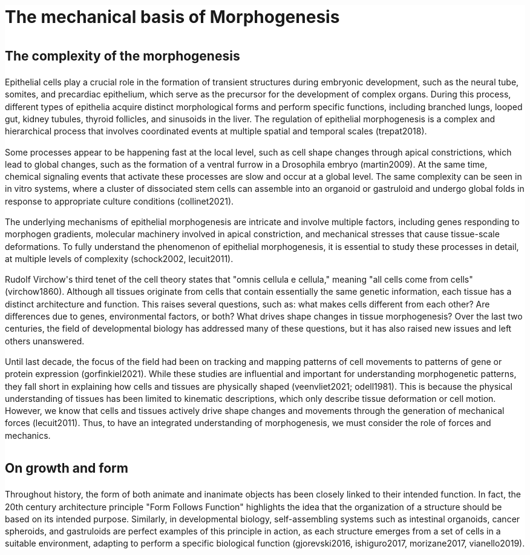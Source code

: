 # The mechanical basis of Morphogenesis

## The complexity of the morphogenesis

Epithelial cells play a crucial role in the formation of transient structures during embryonic development, such as the neural tube, somites, and precardiac epithelium, which serve as the precursor for the development of complex organs. During this process, different types of epithelia acquire distinct morphological forms and perform specific functions, including branched lungs, looped gut, kidney tubules, thyroid follicles, and sinusoids in the liver. The regulation of epithelial morphogenesis is a complex and hierarchical process that involves coordinated events at multiple spatial and temporal scales (trepat2018).

Some processes appear to be happening fast at the local level, such as cell shape changes through apical constrictions, which lead to global changes, such as the formation of a ventral furrow in a Drosophila embryo (martin2009). At the same time, chemical signaling events that activate these processes are slow and occur at a global level. The same complexity can be seen in in vitro systems, where a cluster of dissociated stem cells can assemble into an organoid or gastruloid and undergo global folds in response to appropriate culture conditions (collinet2021).

The underlying mechanisms of epithelial morphogenesis are intricate and involve multiple factors, including genes responding to morphogen gradients, molecular machinery involved in apical constriction, and mechanical stresses that cause tissue-scale deformations. To fully understand the phenomenon of epithelial morphogenesis, it is essential to study these processes in detail, at multiple levels of complexity (schock2002, lecuit2011).

Rudolf Virchow's third tenet of the cell theory states that "omnis cellula e cellula," meaning "all cells come from cells" (virchow1860). Although all tissues originate from cells that contain essentially the same genetic information, each tissue has a distinct architecture and function. This raises several questions, such as: what makes cells different from each other? Are differences due to genes, environmental factors, or both? What drives shape changes in tissue morphogenesis? Over the last two centuries, the field of developmental biology has addressed many of these questions, but it has also raised new issues and left others unanswered. 

Until last decade, the focus of the field had been on tracking and mapping patterns of cell movements to patterns of gene or protein expression (gorfinkiel2021). While these studies are influential and important for understanding morphogenetic patterns, they fall short in explaining how cells and tissues are physically shaped (veenvliet2021; odell1981). This is because the physical understanding of tissues has been limited to kinematic descriptions, which only describe tissue deformation or cell motion. However, we know that cells and tissues actively drive shape changes and movements through the generation of mechanical forces (lecuit2011). Thus, to have an integrated understanding of morphogenesis, we must consider the role of forces and mechanics.

## On growth and form

Throughout history, the form of both animate and inanimate objects has been closely linked to their intended function. In fact, the 20th century architecture principle "Form Follows Function" highlights the idea that the organization of a structure should be based on its intended purpose. Similarly, in developmental biology, self-assembling systems such as intestinal organoids, cancer spheroids, and gastruloids are perfect examples of this principle in action, as each structure emerges from a set of cells in a suitable environment, adapting to perform a specific biological function (gjorevski2016, ishiguro2017, morizane2017, vianello2019).
